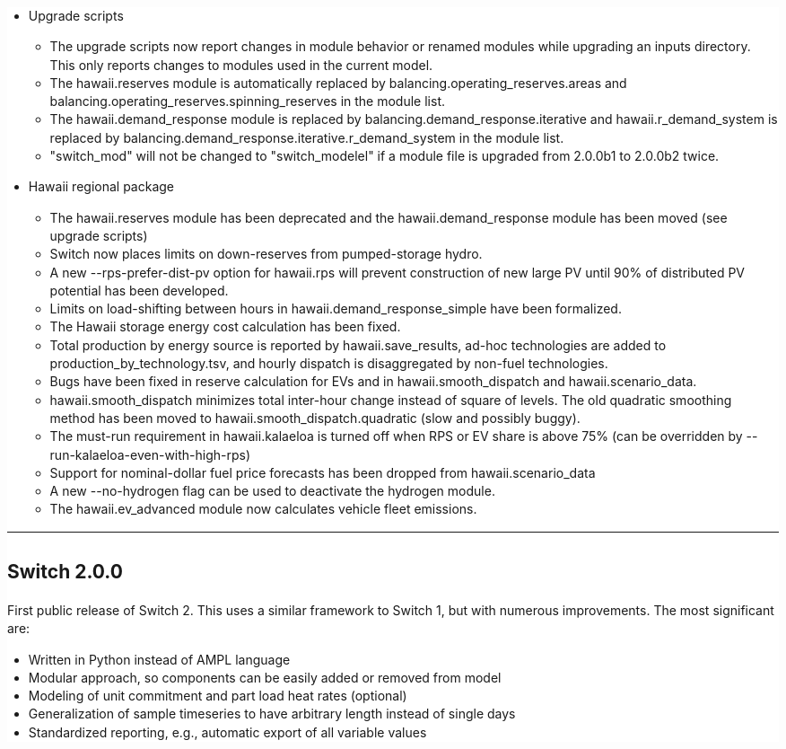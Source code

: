 - Upgrade scripts
    - The upgrade scripts now report changes in module behavior or renamed
      modules while upgrading an inputs directory. This only reports changes to
      modules used in the current model.
    - The hawaii.reserves module is automatically replaced by
      balancing.operating_reserves.areas and
      balancing.operating_reserves.spinning_reserves in the module  list.
    - The hawaii.demand_response module is replaced by
      balancing.demand_response.iterative and hawaii.r_demand_system is replaced
      by balancing.demand_response.iterative.r_demand_system in the module list.
    - "switch_mod" will not be changed to "switch_modelel" if a module file is
      upgraded from 2.0.0b1 to 2.0.0b2 twice.

- Hawaii regional package
    - The hawaii.reserves module has been deprecated and the
      hawaii.demand_response module has been moved (see upgrade scripts)
    - Switch now places limits on down-reserves from pumped-storage hydro.
    - A new --rps-prefer-dist-pv option for hawaii.rps will prevent construction
      of new large PV until 90% of distributed PV potential has been developed.
    - Limits on load-shifting between hours in hawaii.demand_response_simple
      have been formalized.
    - The Hawaii storage energy cost calculation has been fixed.
    - Total production by energy source is reported by hawaii.save_results,
      ad-hoc technologies are added to production_by_technology.tsv, and
      hourly dispatch is disaggregated by non-fuel technologies.
    - Bugs have been fixed in reserve calculation for EVs and in
      hawaii.smooth_dispatch and hawaii.scenario_data.
    - hawaii.smooth_dispatch minimizes total inter-hour change instead of square
      of levels. The old quadratic smoothing method has been moved to
      hawaii.smooth_dispatch.quadratic (slow and possibly buggy).
    - The must-run requirement in hawaii.kalaeloa is turned off when RPS or EV
      share is above 75% (can be overridden by --run-kalaeloa-even-with-high-rps)
    - Support for nominal-dollar fuel price forecasts has been dropped from
      hawaii.scenario_data
    - A new --no-hydrogen flag can be used to deactivate the hydrogen module.
    - The hawaii.ev_advanced module now calculates vehicle fleet emissions.

-------------------------------------------------------------------------------
Switch 2.0.0
-------------------------------------------------------------------------------

First public release of Switch 2. This uses a similar framework to Switch 1,
but with numerous improvements. The most significant are:

- Written in Python instead of AMPL language
- Modular approach, so components can be easily added or removed from model
- Modeling of unit commitment and part load heat rates (optional)
- Generalization of sample timeseries to have arbitrary length instead of single
  days
- Standardized reporting, e.g., automatic export of all variable values
